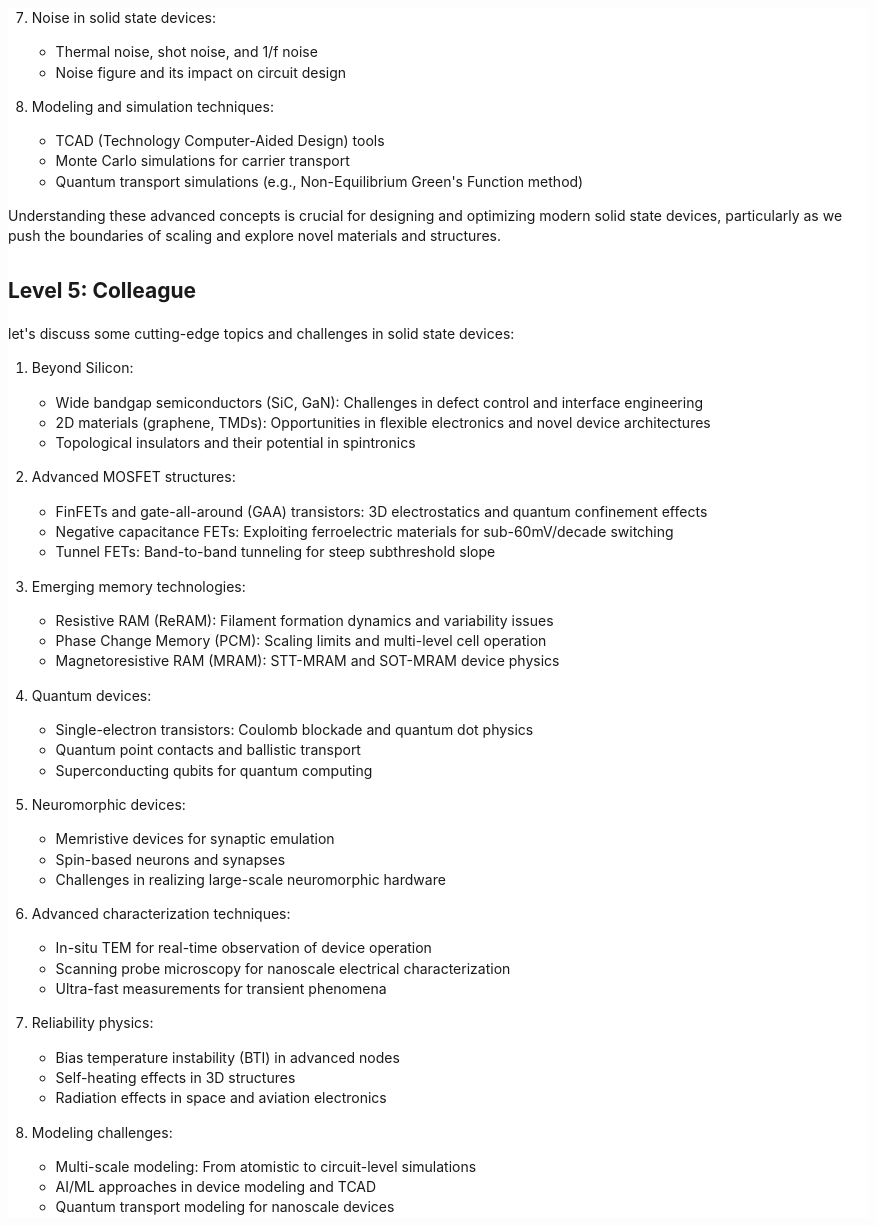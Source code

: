 7. Noise in solid state devices:
   - Thermal noise, shot noise, and 1/f noise
   - Noise figure and its impact on circuit design

8. Modeling and simulation techniques:
   - TCAD (Technology Computer-Aided Design) tools
   - Monte Carlo simulations for carrier transport
   - Quantum transport simulations (e.g., Non-Equilibrium Green's Function method)

Understanding these advanced concepts is crucial for designing and optimizing modern solid state devices, particularly as we push the boundaries of scaling and explore novel materials and structures.

## Level 5: Colleague

let's discuss some cutting-edge topics and challenges in solid state devices:

1. Beyond Silicon:
   - Wide bandgap semiconductors (SiC, GaN): Challenges in defect control and interface engineering
   - 2D materials (graphene, TMDs): Opportunities in flexible electronics and novel device architectures
   - Topological insulators and their potential in spintronics

2. Advanced MOSFET structures:
   - FinFETs and gate-all-around (GAA) transistors: 3D electrostatics and quantum confinement effects
   - Negative capacitance FETs: Exploiting ferroelectric materials for sub-60mV/decade switching
   - Tunnel FETs: Band-to-band tunneling for steep subthreshold slope

3. Emerging memory technologies:
   - Resistive RAM (ReRAM): Filament formation dynamics and variability issues
   - Phase Change Memory (PCM): Scaling limits and multi-level cell operation
   - Magnetoresistive RAM (MRAM): STT-MRAM and SOT-MRAM device physics

4. Quantum devices:
   - Single-electron transistors: Coulomb blockade and quantum dot physics
   - Quantum point contacts and ballistic transport
   - Superconducting qubits for quantum computing

5. Neuromorphic devices:
   - Memristive devices for synaptic emulation
   - Spin-based neurons and synapses
   - Challenges in realizing large-scale neuromorphic hardware

6. Advanced characterization techniques:
   - In-situ TEM for real-time observation of device operation
   - Scanning probe microscopy for nanoscale electrical characterization
   - Ultra-fast measurements for transient phenomena

7. Reliability physics:
   - Bias temperature instability (BTI) in advanced nodes
   - Self-heating effects in 3D structures
   - Radiation effects in space and aviation electronics

8. Modeling challenges:
   - Multi-scale modeling: From atomistic to circuit-level simulations
   - AI/ML approaches in device modeling and TCAD
   - Quantum transport modeling for nanoscale devices
